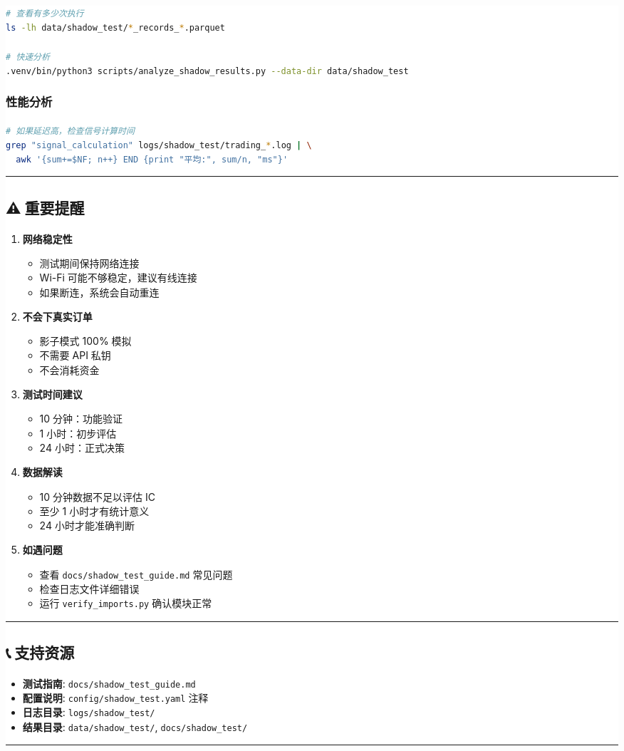 ```bash
# 查看有多少次执行
ls -lh data/shadow_test/*_records_*.parquet

# 快速分析
.venv/bin/python3 scripts/analyze_shadow_results.py --data-dir data/shadow_test
```

### 性能分析

```bash
# 如果延迟高，检查信号计算时间
grep "signal_calculation" logs/shadow_test/trading_*.log | \
  awk '{sum+=$NF; n++} END {print "平均:", sum/n, "ms"}'
```

---

## ⚠️ 重要提醒

1. **网络稳定性**
   - 测试期间保持网络连接
   - Wi-Fi 可能不够稳定，建议有线连接
   - 如果断连，系统会自动重连

2. **不会下真实订单**
   - 影子模式 100% 模拟
   - 不需要 API 私钥
   - 不会消耗资金

3. **测试时间建议**
   - 10 分钟：功能验证
   - 1 小时：初步评估
   - 24 小时：正式决策

4. **数据解读**
   - 10 分钟数据不足以评估 IC
   - 至少 1 小时才有统计意义
   - 24 小时才能准确判断

5. **如遇问题**
   - 查看 `docs/shadow_test_guide.md` 常见问题
   - 检查日志文件详细错误
   - 运行 `verify_imports.py` 确认模块正常

---

## 📞 支持资源

- **测试指南**: `docs/shadow_test_guide.md`
- **配置说明**: `config/shadow_test.yaml` 注释
- **日志目录**: `logs/shadow_test/`
- **结果目录**: `data/shadow_test/`, `docs/shadow_test/`

---